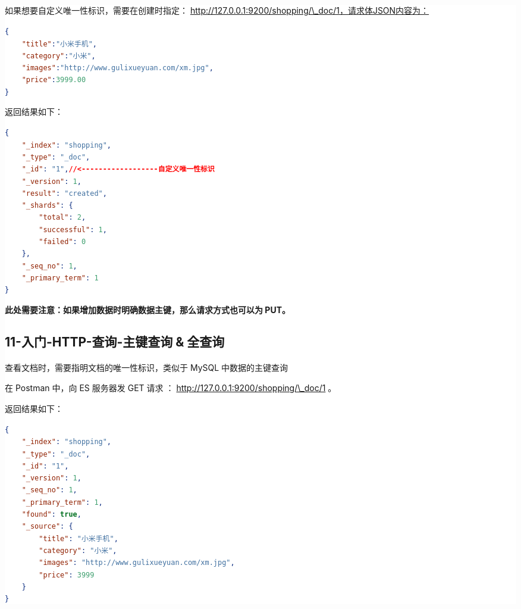如果想要自定义唯一性标识，需要在创建时指定： http://127.0.0.1:9200/shopping/\_doc/1，请求体JSON内容为：

```json
{
    "title":"小米手机",
    "category":"小米",
    "images":"http://www.gulixueyuan.com/xm.jpg",
    "price":3999.00
}
```
 

返回结果如下：

```json
{
    "_index": "shopping",
    "_type": "_doc",
    "_id": "1",//<------------------自定义唯一性标识
    "_version": 1,
    "result": "created",
    "_shards": {
        "total": 2,
        "successful": 1,
        "failed": 0
    },
    "_seq_no": 1,
    "_primary_term": 1
}
```
 

**此处需要注意：如果增加数据时明确数据主键，那么请求方式也可以为 PUT。**

## 11-入门-HTTP-查询-主键查询 & 全查询

查看文档时，需要指明文档的唯一性标识，类似于 MySQL 中数据的主键查询

在 Postman 中，向 ES 服务器发 GET 请求 ： http://127.0.0.1:9200/shopping/\_doc/1 。

返回结果如下：

```json
{
    "_index": "shopping",
    "_type": "_doc",
    "_id": "1",
    "_version": 1,
    "_seq_no": 1,
    "_primary_term": 1,
    "found": true,
    "_source": {
        "title": "小米手机",
        "category": "小米",
        "images": "http://www.gulixueyuan.com/xm.jpg",
        "price": 3999
    }
}
```
 